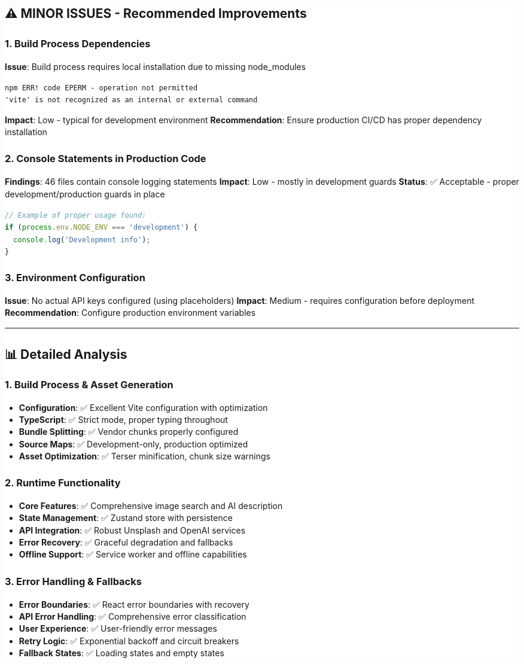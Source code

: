 
## ⚠️ **MINOR ISSUES** - Recommended Improvements

### 1. Build Process Dependencies
**Issue**: Build process requires local installation due to missing node_modules
```
npm ERR! code EPERM - operation not permitted
'vite' is not recognized as an internal or external command
```
**Impact**: Low - typical for development environment
**Recommendation**: Ensure production CI/CD has proper dependency installation

### 2. Console Statements in Production Code
**Findings**: 46 files contain console logging statements
**Impact**: Low - mostly in development guards
**Status**: ✅ Acceptable - proper development/production guards in place
```typescript
// Example of proper usage found:
if (process.env.NODE_ENV === 'development') {
  console.log('Development info');
}
```

### 3. Environment Configuration
**Issue**: No actual API keys configured (using placeholders)
**Impact**: Medium - requires configuration before deployment
**Recommendation**: Configure production environment variables

---

## 📊 Detailed Analysis

### 1. **Build Process & Asset Generation**
- **Configuration**: ✅ Excellent Vite configuration with optimization
- **TypeScript**: ✅ Strict mode, proper typing throughout
- **Bundle Splitting**: ✅ Vendor chunks properly configured
- **Source Maps**: ✅ Development-only, production optimized
- **Asset Optimization**: ✅ Terser minification, chunk size warnings

### 2. **Runtime Functionality**
- **Core Features**: ✅ Comprehensive image search and AI description
- **State Management**: ✅ Zustand store with persistence
- **API Integration**: ✅ Robust Unsplash and OpenAI services
- **Error Recovery**: ✅ Graceful degradation and fallbacks
- **Offline Support**: ✅ Service worker and offline capabilities

### 3. **Error Handling & Fallbacks**
- **Error Boundaries**: ✅ React error boundaries with recovery
- **API Error Handling**: ✅ Comprehensive error classification
- **User Experience**: ✅ User-friendly error messages
- **Retry Logic**: ✅ Exponential backoff and circuit breakers
- **Fallback States**: ✅ Loading states and empty states
